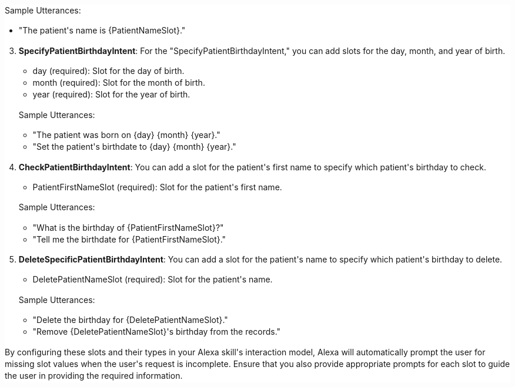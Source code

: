    Sample Utterances:
   - "The patient's name is {PatientNameSlot}."

3. **SpecifyPatientBirthdayIntent**: For the "SpecifyPatientBirthdayIntent," you can add slots for the day, month, and year of birth.

   - day (required): Slot for the day of birth.
   - month (required): Slot for the month of birth.
   - year (required): Slot for the year of birth.

   Sample Utterances:
   - "The patient was born on {day} {month} {year}."
   - "Set the patient's birthdate to {day} {month} {year}."

4. **CheckPatientBirthdayIntent**: You can add a slot for the patient's first name to specify which patient's birthday to check.

   - PatientFirstNameSlot (required): Slot for the patient's first name.

   Sample Utterances:
   - "What is the birthday of {PatientFirstNameSlot}?"
   - "Tell me the birthdate for {PatientFirstNameSlot}."

5. **DeleteSpecificPatientBirthdayIntent**: You can add a slot for the patient's name to specify which patient's birthday to delete.

   - DeletePatientNameSlot (required): Slot for the patient's name.

   Sample Utterances:
   - "Delete the birthday for {DeletePatientNameSlot}."
   - "Remove {DeletePatientNameSlot}'s birthday from the records."

By configuring these slots and their types in your Alexa skill's interaction model, Alexa will automatically prompt the user for missing slot values when the user's request is incomplete. Ensure that you also provide appropriate prompts for each slot to guide the user in providing the required information.
